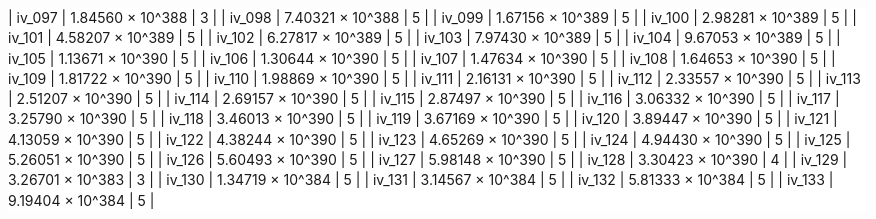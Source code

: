 | iv_097 | 1.84560 × 10^388 | 3 |
| iv_098 | 7.40321 × 10^388 | 5 |
| iv_099 | 1.67156 × 10^389 | 5 |
| iv_100 | 2.98281 × 10^389 | 5 |
| iv_101 | 4.58207 × 10^389 | 5 |
| iv_102 | 6.27817 × 10^389 | 5 |
| iv_103 | 7.97430 × 10^389 | 5 |
| iv_104 | 9.67053 × 10^389 | 5 |
| iv_105 | 1.13671 × 10^390 | 5 |
| iv_106 | 1.30644 × 10^390 | 5 |
| iv_107 | 1.47634 × 10^390 | 5 |
| iv_108 | 1.64653 × 10^390 | 5 |
| iv_109 | 1.81722 × 10^390 | 5 |
| iv_110 | 1.98869 × 10^390 | 5 |
| iv_111 | 2.16131 × 10^390 | 5 |
| iv_112 | 2.33557 × 10^390 | 5 |
| iv_113 | 2.51207 × 10^390 | 5 |
| iv_114 | 2.69157 × 10^390 | 5 |
| iv_115 | 2.87497 × 10^390 | 5 |
| iv_116 | 3.06332 × 10^390 | 5 |
| iv_117 | 3.25790 × 10^390 | 5 |
| iv_118 | 3.46013 × 10^390 | 5 |
| iv_119 | 3.67169 × 10^390 | 5 |
| iv_120 | 3.89447 × 10^390 | 5 |
| iv_121 | 4.13059 × 10^390 | 5 |
| iv_122 | 4.38244 × 10^390 | 5 |
| iv_123 | 4.65269 × 10^390 | 5 |
| iv_124 | 4.94430 × 10^390 | 5 |
| iv_125 | 5.26051 × 10^390 | 5 |
| iv_126 | 5.60493 × 10^390 | 5 |
| iv_127 | 5.98148 × 10^390 | 5 |
| iv_128 | 3.30423 × 10^390 | 4 |
| iv_129 | 3.26701 × 10^383 | 3 |
| iv_130 | 1.34719 × 10^384 | 5 |
| iv_131 | 3.14567 × 10^384 | 5 |
| iv_132 | 5.81333 × 10^384 | 5 |
| iv_133 | 9.19404 × 10^384 | 5 |